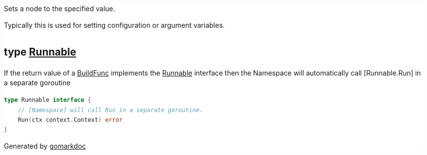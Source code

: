 Sets a node to the specified value.

Typically this is used for setting configuration or argument variables.

<a name="Runnable"></a>
## type [Runnable](<https://github.com/blueprint-uservices/blueprint/blob/main/runtime/plugins/golang/namespace.go#L39-L42>)

If the return value of a [BuildFunc](<#BuildFunc>) implements the [Runnable](<#Runnable>) interface then the Namespace will automatically call \[Runnable.Run\] in a separate goroutine

```go
type Runnable interface {
    // [Namespace] will call Run in a separate goroutine.
    Run(ctx context.Context) error
}
```

Generated by [gomarkdoc](<https://github.com/princjef/gomarkdoc>)
